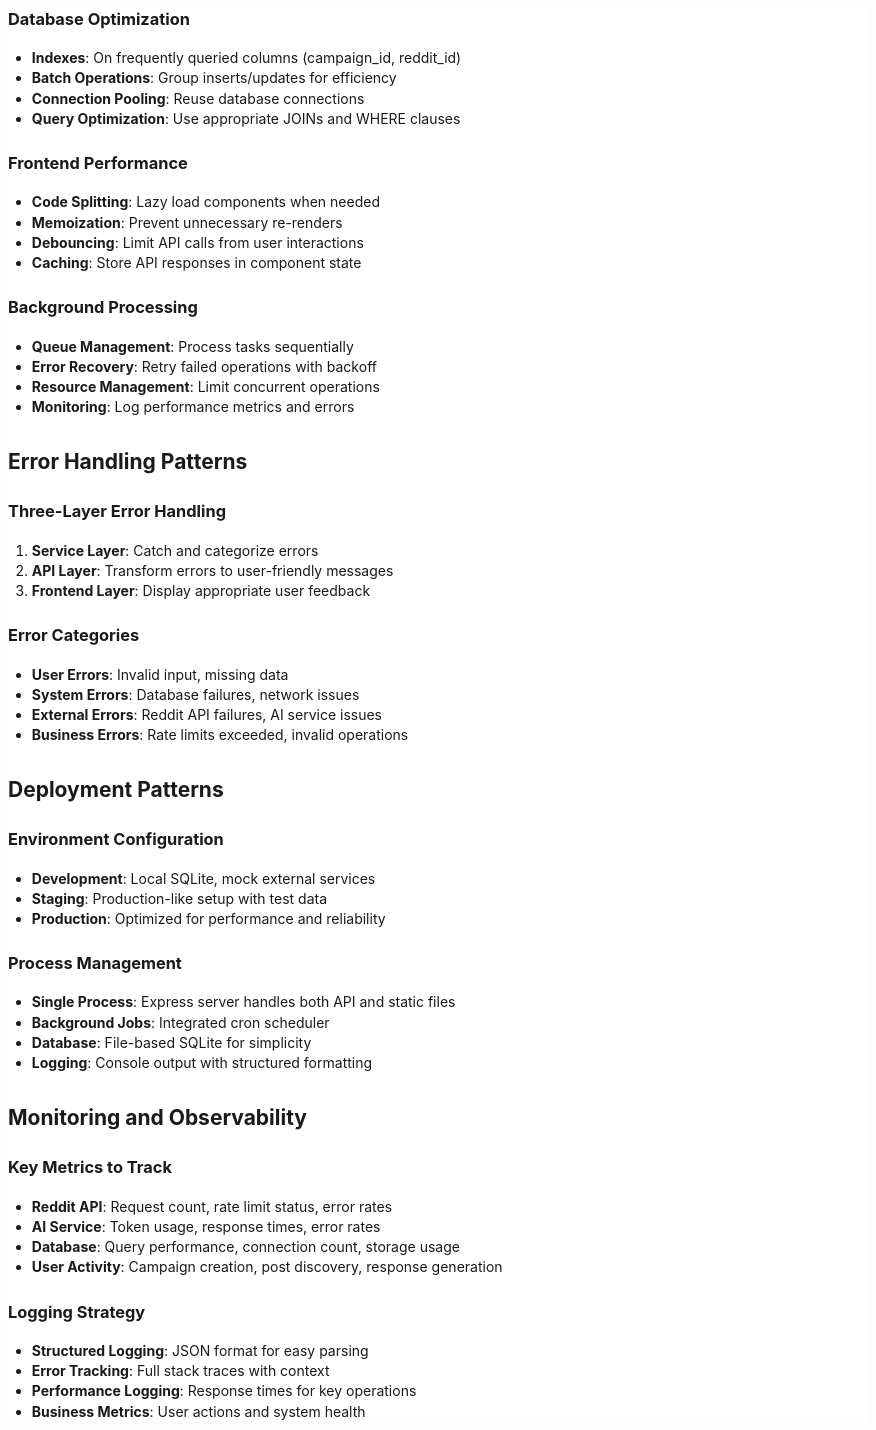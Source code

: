 ### Database Optimization
- **Indexes**: On frequently queried columns (campaign_id, reddit_id)
- **Batch Operations**: Group inserts/updates for efficiency
- **Connection Pooling**: Reuse database connections
- **Query Optimization**: Use appropriate JOINs and WHERE clauses

### Frontend Performance
- **Code Splitting**: Lazy load components when needed
- **Memoization**: Prevent unnecessary re-renders
- **Debouncing**: Limit API calls from user interactions
- **Caching**: Store API responses in component state

### Background Processing
- **Queue Management**: Process tasks sequentially
- **Error Recovery**: Retry failed operations with backoff
- **Resource Management**: Limit concurrent operations
- **Monitoring**: Log performance metrics and errors

## Error Handling Patterns

### Three-Layer Error Handling
1. **Service Layer**: Catch and categorize errors
2. **API Layer**: Transform errors to user-friendly messages
3. **Frontend Layer**: Display appropriate user feedback

### Error Categories
- **User Errors**: Invalid input, missing data
- **System Errors**: Database failures, network issues
- **External Errors**: Reddit API failures, AI service issues
- **Business Errors**: Rate limits exceeded, invalid operations

## Deployment Patterns

### Environment Configuration
- **Development**: Local SQLite, mock external services
- **Staging**: Production-like setup with test data
- **Production**: Optimized for performance and reliability

### Process Management
- **Single Process**: Express server handles both API and static files
- **Background Jobs**: Integrated cron scheduler
- **Database**: File-based SQLite for simplicity
- **Logging**: Console output with structured formatting

## Monitoring and Observability

### Key Metrics to Track
- **Reddit API**: Request count, rate limit status, error rates
- **AI Service**: Token usage, response times, error rates
- **Database**: Query performance, connection count, storage usage
- **User Activity**: Campaign creation, post discovery, response generation

### Logging Strategy
- **Structured Logging**: JSON format for easy parsing
- **Error Tracking**: Full stack traces with context
- **Performance Logging**: Response times for key operations
- **Business Metrics**: User actions and system health 